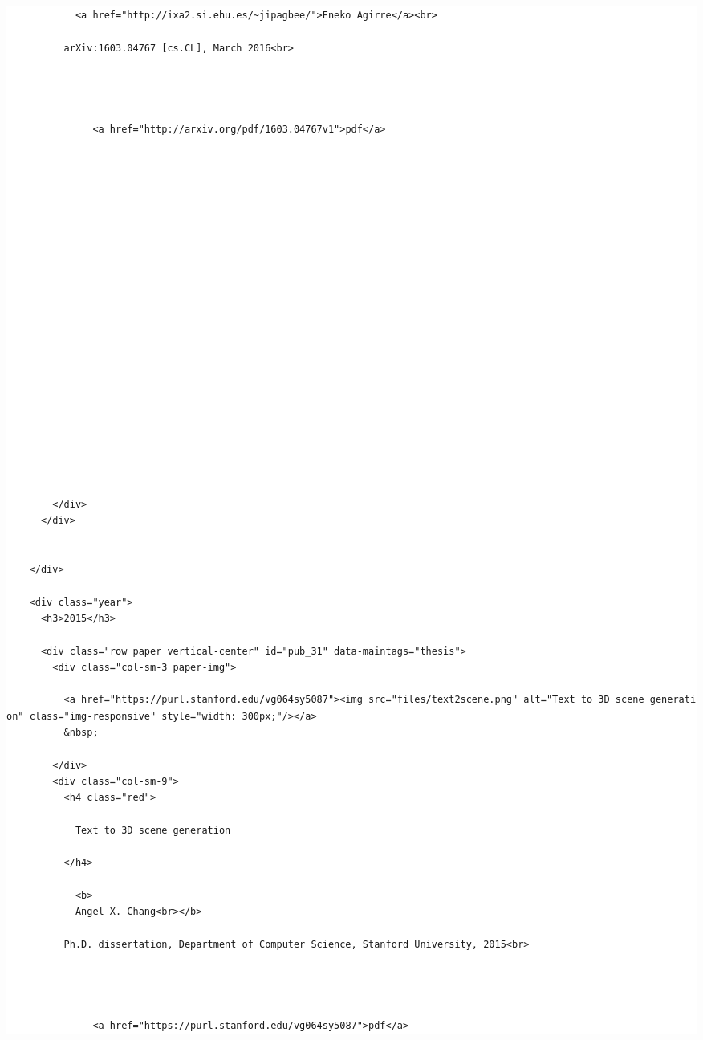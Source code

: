                
                <a href="http://ixa2.si.ehu.es/~jipagbee/">Eneko Agirre</a><br>
              
              arXiv:1603.04767 [cs.CL], March 2016<br>
              
              
                 
                   
                   <a href="http://arxiv.org/pdf/1603.04767v1">pdf</a> 
                   
                 
              
                 
              
                 
              
                 
              
                 
              
                 
              
                 
              
                 
              
                 
              
                 
              
              
            </div>
          </div>
        

        </div>
      
        <div class="year">
          <h3>2015</h3>
                  
          <div class="row paper vertical-center" id="pub_31" data-maintags="thesis">
            <div class="col-sm-3 paper-img">
            
              <a href="https://purl.stanford.edu/vg064sy5087"><img src="files/text2scene.png" alt="Text to 3D scene generation" class="img-responsive" style="width: 300px;"/></a>
              &nbsp;
            
            </div>
            <div class="col-sm-9">
              <h4 class="red">
                
                Text to 3D scene generation
                
              </h4>
              
                <b>
                Angel X. Chang<br></b>
              
              Ph.D. dissertation, Department of Computer Science, Stanford University, 2015<br>
              
              
                 
                   
                   <a href="https://purl.stanford.edu/vg064sy5087">pdf</a> 
                   
                 
              
                 
              
                 
              
                 
              
                 
              